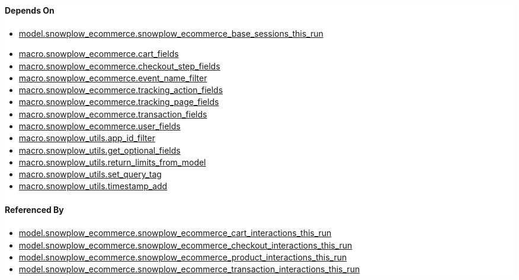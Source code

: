 
<h4>Depends On</h4>

<Tabs groupId="reference">
<TabItem value="model" label="Models">

- [model.snowplow_ecommerce.snowplow_ecommerce_base_sessions_this_run](/docs/modeling-your-data/modeling-your-data-with-dbt/reference/snowplow_ecommerce/models/index.md#model.snowplow_ecommerce.snowplow_ecommerce_base_sessions_this_run)

</TabItem>
<TabItem value="macro" label="Macros">

- [macro.snowplow_ecommerce.cart_fields](/docs/modeling-your-data/modeling-your-data-with-dbt/reference/snowplow_ecommerce/macros/index.md#macro.snowplow_ecommerce.cart_fields)
- [macro.snowplow_ecommerce.checkout_step_fields](/docs/modeling-your-data/modeling-your-data-with-dbt/reference/snowplow_ecommerce/macros/index.md#macro.snowplow_ecommerce.checkout_step_fields)
- [macro.snowplow_ecommerce.event_name_filter](/docs/modeling-your-data/modeling-your-data-with-dbt/reference/snowplow_ecommerce/macros/index.md#macro.snowplow_ecommerce.event_name_filter)
- [macro.snowplow_ecommerce.tracking_action_fields](/docs/modeling-your-data/modeling-your-data-with-dbt/reference/snowplow_ecommerce/macros/index.md#macro.snowplow_ecommerce.tracking_action_fields)
- [macro.snowplow_ecommerce.tracking_page_fields](/docs/modeling-your-data/modeling-your-data-with-dbt/reference/snowplow_ecommerce/macros/index.md#macro.snowplow_ecommerce.tracking_page_fields)
- [macro.snowplow_ecommerce.transaction_fields](/docs/modeling-your-data/modeling-your-data-with-dbt/reference/snowplow_ecommerce/macros/index.md#macro.snowplow_ecommerce.transaction_fields)
- [macro.snowplow_ecommerce.user_fields](/docs/modeling-your-data/modeling-your-data-with-dbt/reference/snowplow_ecommerce/macros/index.md#macro.snowplow_ecommerce.user_fields)
- [macro.snowplow_utils.app_id_filter](/docs/modeling-your-data/modeling-your-data-with-dbt/reference/snowplow_utils/macros/index.md#macro.snowplow_utils.app_id_filter)
- [macro.snowplow_utils.get_optional_fields](/docs/modeling-your-data/modeling-your-data-with-dbt/reference/snowplow_utils/macros/index.md#macro.snowplow_utils.get_optional_fields)
- [macro.snowplow_utils.return_limits_from_model](/docs/modeling-your-data/modeling-your-data-with-dbt/reference/snowplow_utils/macros/index.md#macro.snowplow_utils.return_limits_from_model)
- [macro.snowplow_utils.set_query_tag](/docs/modeling-your-data/modeling-your-data-with-dbt/reference/snowplow_utils/macros/index.md#macro.snowplow_utils.set_query_tag)
- [macro.snowplow_utils.timestamp_add](/docs/modeling-your-data/modeling-your-data-with-dbt/reference/snowplow_utils/macros/index.md#macro.snowplow_utils.timestamp_add)

</TabItem>
</Tabs>

<h4>Referenced By</h4>

<Tabs groupId="reference">
<TabItem value="model" label="Models">

- [model.snowplow_ecommerce.snowplow_ecommerce_cart_interactions_this_run](/docs/modeling-your-data/modeling-your-data-with-dbt/reference/snowplow_ecommerce/models/index.md#model.snowplow_ecommerce.snowplow_ecommerce_cart_interactions_this_run)
- [model.snowplow_ecommerce.snowplow_ecommerce_checkout_interactions_this_run](/docs/modeling-your-data/modeling-your-data-with-dbt/reference/snowplow_ecommerce/models/index.md#model.snowplow_ecommerce.snowplow_ecommerce_checkout_interactions_this_run)
- [model.snowplow_ecommerce.snowplow_ecommerce_product_interactions_this_run](/docs/modeling-your-data/modeling-your-data-with-dbt/reference/snowplow_ecommerce/models/index.md#model.snowplow_ecommerce.snowplow_ecommerce_product_interactions_this_run)
- [model.snowplow_ecommerce.snowplow_ecommerce_transaction_interactions_this_run](/docs/modeling-your-data/modeling-your-data-with-dbt/reference/snowplow_ecommerce/models/index.md#model.snowplow_ecommerce.snowplow_ecommerce_transaction_interactions_this_run)
